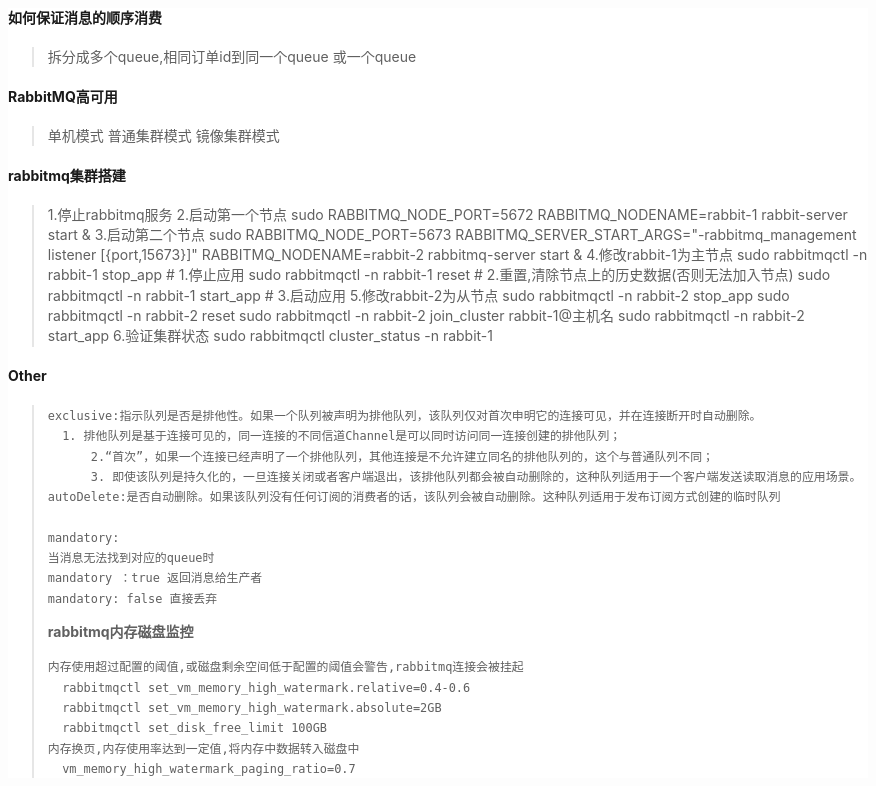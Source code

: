 #### 如何保证消息的顺序消费

>拆分成多个queue,相同订单id到同一个queue
>或一个queue

#### RabbitMQ高可用

>单机模式
>普通集群模式
>镜像集群模式

####  rabbitmq集群搭建

>1.停止rabbitmq服务
>2.启动第一个节点
>sudo RABBITMQ_NODE_PORT=5672 RABBITMQ_NODENAME=rabbit-1 rabbit-server start &
>3.启动第二个节点
>sudo RABBITMQ_NODE_PORT=5673 RABBITMQ_SERVER_START_ARGS="-rabbitmq_management listener [{port,15673}]" RABBITMQ_NODENAME=rabbit-2 rabbitmq-server start &
>4.修改rabbit-1为主节点
>sudo rabbitmqctl -n rabbit-1 stop_app  # 1.停止应用
>sudo rabbitmqctl -n rabbit-1 reset     # 2.重置,清除节点上的历史数据(否则无法加入节点)
>sudo rabbitmqctl -n rabbit-1 start_app # 3.启动应用
>5.修改rabbit-2为从节点
>sudo rabbitmqctl -n rabbit-2 stop_app
>sudo rabbitmqctl -n rabbit-2 reset
>sudo rabbitmqctl -n rabbit-2 join_cluster rabbit-1@主机名
>sudo rabbitmqctl -n rabbit-2 start_app
>6.验证集群状态
>sudo rabbitmqctl cluster_status -n rabbit-1



#### Other

>```
>exclusive:指示队列是否是排他性。如果一个队列被声明为排他队列，该队列仅对首次申明它的连接可见，并在连接断开时自动删除。
>	1. 排他队列是基于连接可见的，同一连接的不同信道Channel是可以同时访问同一连接创建的排他队列；
>   	2.“首次”，如果一个连接已经声明了一个排他队列，其他连接是不允许建立同名的排他队列的，这个与普通队列不同；
>   	3. 即使该队列是持久化的，一旦连接关闭或者客户端退出，该排他队列都会被自动删除的，这种队列适用于一个客户端发送读取消息的应用场景。
>autoDelete:是否自动删除。如果该队列没有任何订阅的消费者的话，该队列会被自动删除。这种队列适用于发布订阅方式创建的临时队列
>
>mandatory:
>当消息无法找到对应的queue时
>mandatory ：true 返回消息给生产者
>mandatory: false 直接丢弃
>```
>
>**rabbitmq内存磁盘监控**
>
>```
>内存使用超过配置的阈值,或磁盘剩余空间低于配置的阈值会警告,rabbitmq连接会被挂起
>	rabbitmqctl set_vm_memory_high_watermark.relative=0.4-0.6
>	rabbitmqctl set_vm_memory_high_watermark.absolute=2GB
>	rabbitmqctl set_disk_free_limit 100GB
>内存换页,内存使用率达到一定值,将内存中数据转入磁盘中
>	vm_memory_high_watermark_paging_ratio=0.7
>```
>
>





